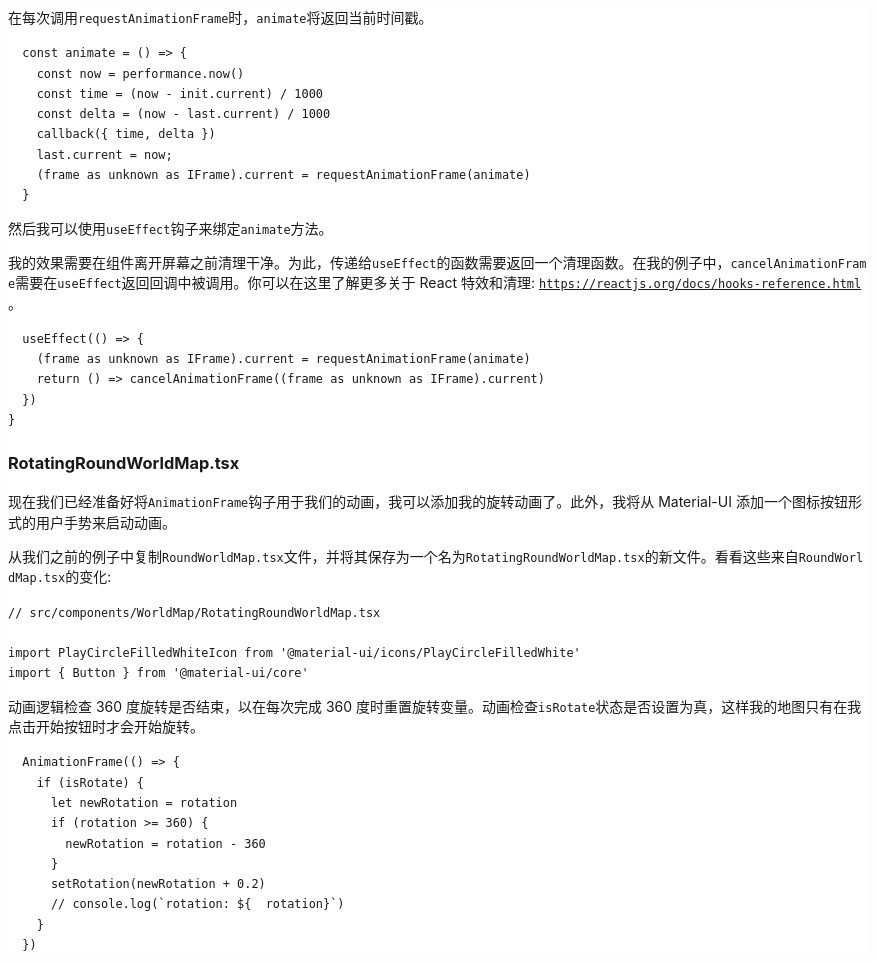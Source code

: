 在每次调用`requestAnimationFrame`时，`animate`将返回当前时间戳。

```
  const animate = () => {
    const now = performance.now()
    const time = (now - init.current) / 1000
    const delta = (now - last.current) / 1000
    callback({ time, delta })
    last.current = now;
    (frame as unknown as IFrame).current = requestAnimationFrame(animate)
  }

```

然后我可以使用`useEffect`钩子来绑定`animate`方法。

我的效果需要在组件离开屏幕之前清理干净。为此，传递给`useEffect`的函数需要返回一个清理函数。在我的例子中，`cancelAnimationFrame`需要在`useEffect`返回回调中被调用。你可以在这里了解更多关于 React 特效和清理: [`https://reactjs.org/docs/hooks-reference.html`](https://reactjs.org/docs/hooks-reference.html) 。

```
  useEffect(() => {
    (frame as unknown as IFrame).current = requestAnimationFrame(animate)
    return () => cancelAnimationFrame((frame as unknown as IFrame).current)
  })
}

```

### RotatingRoundWorldMap.tsx

现在我们已经准备好将`AnimationFrame`钩子用于我们的动画，我可以添加我的旋转动画了。此外，我将从 Material-UI 添加一个图标按钮形式的用户手势来启动动画。

从我们之前的例子中复制`RoundWorldMap.tsx`文件，并将其保存为一个名为`RotatingRoundWorldMap.tsx`的新文件。看看这些来自`RoundWorldMap.tsx`的变化:

```
// src/components/WorldMap/RotatingRoundWorldMap.tsx

import PlayCircleFilledWhiteIcon from '@material-ui/icons/PlayCircleFilledWhite'
import { Button } from '@material-ui/core'

```

动画逻辑检查 360 度旋转是否结束，以在每次完成 360 度时重置旋转变量。动画检查`isRotate`状态是否设置为真，这样我的地图只有在我点击开始按钮时才会开始旋转。

```
  AnimationFrame(() => {
    if (isRotate) {
      let newRotation = rotation
      if (rotation >= 360) {
        newRotation = rotation - 360
      }
      setRotation(newRotation + 0.2)
      // console.log(`rotation: ${  rotation}`)
    }
  })

```
